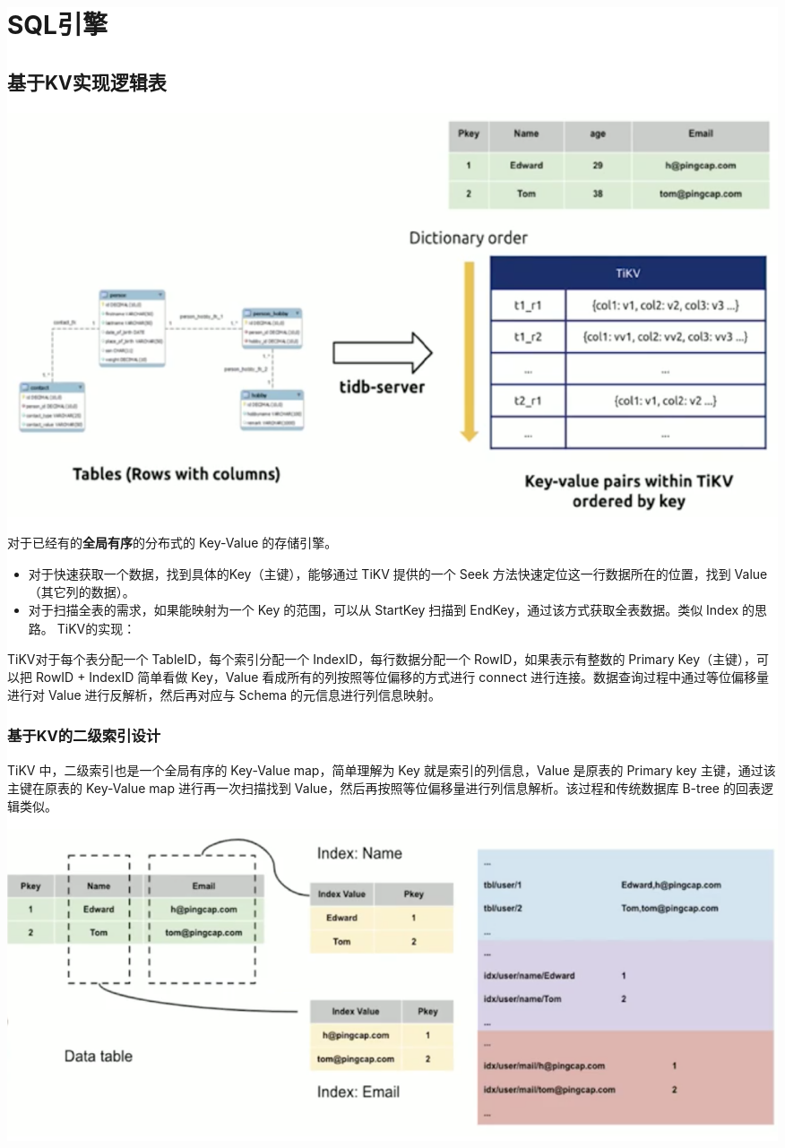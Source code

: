 
# SQL引擎

## 基于KV实现逻辑表

![20230211_tidb_base_7.png](./imgs/20230211_tidb_base_7.png)


对于已经有的**全局有序**的分布式的 Key-Value 的存储引擎。

* 对于快速获取一个数据，找到具体的Key（主键），能够通过 TiKV 提供的一个 Seek 方法快速定位这一行数据所在的位置，找到 Value（其它列的数据）。
* 对于扫描全表的需求，如果能映射为一个 Key 的范围，可以从 StartKey 扫描到 EndKey，通过该方式获取全表数据。类似 Index 的思路。
TiKV的实现：

TiKV对于每个表分配一个 TableID，每个索引分配一个 IndexID，每行数据分配一个 RowID，如果表示有整数的 Primary Key（主键），可以把 RowID + IndexID 简单看做 Key，Value 看成所有的列按照等位偏移的方式进行 connect 进行连接。数据查询过程中通过等位偏移量进行对 Value 进行反解析，然后再对应与 Schema 的元信息进行列信息映射。

### 基于KV的二级索引设计

TiKV 中，二级索引也是一个全局有序的 Key-Value map，简单理解为 Key 就是索引的列信息，Value 是原表的 Primary key 主键，通过该主键在原表的 Key-Value map 进行再一次扫描找到 Value，然后再按照等位偏移量进行列信息解析。该过程和传统数据库 B-tree 的回表逻辑类似。

![20230211_tidb_base_8.png](./imgs/20230211_tidb_base_8.png)